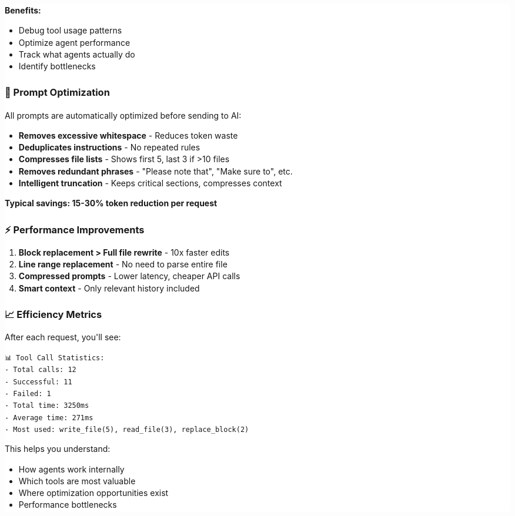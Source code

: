 **Benefits:**
- Debug tool usage patterns
- Optimize agent performance
- Track what agents actually do
- Identify bottlenecks

### 🎯 Prompt Optimization
All prompts are automatically optimized before sending to AI:
- **Removes excessive whitespace** - Reduces token waste
- **Deduplicates instructions** - No repeated rules
- **Compresses file lists** - Shows first 5, last 3 if >10 files
- **Removes redundant phrases** - "Please note that", "Make sure to", etc.
- **Intelligent truncation** - Keeps critical sections, compresses context

**Typical savings: 15-30% token reduction per request**

### ⚡ Performance Improvements
1. **Block replacement > Full file rewrite** - 10x faster edits
2. **Line range replacement** - No need to parse entire file
3. **Compressed prompts** - Lower latency, cheaper API calls
4. **Smart context** - Only relevant history included

### 📈 Efficiency Metrics
After each request, you'll see:
```
📊 Tool Call Statistics:
- Total calls: 12
- Successful: 11
- Failed: 1
- Total time: 3250ms
- Average time: 271ms
- Most used: write_file(5), read_file(3), replace_block(2)
```

This helps you understand:
- How agents work internally
- Which tools are most valuable
- Where optimization opportunities exist
- Performance bottlenecks
